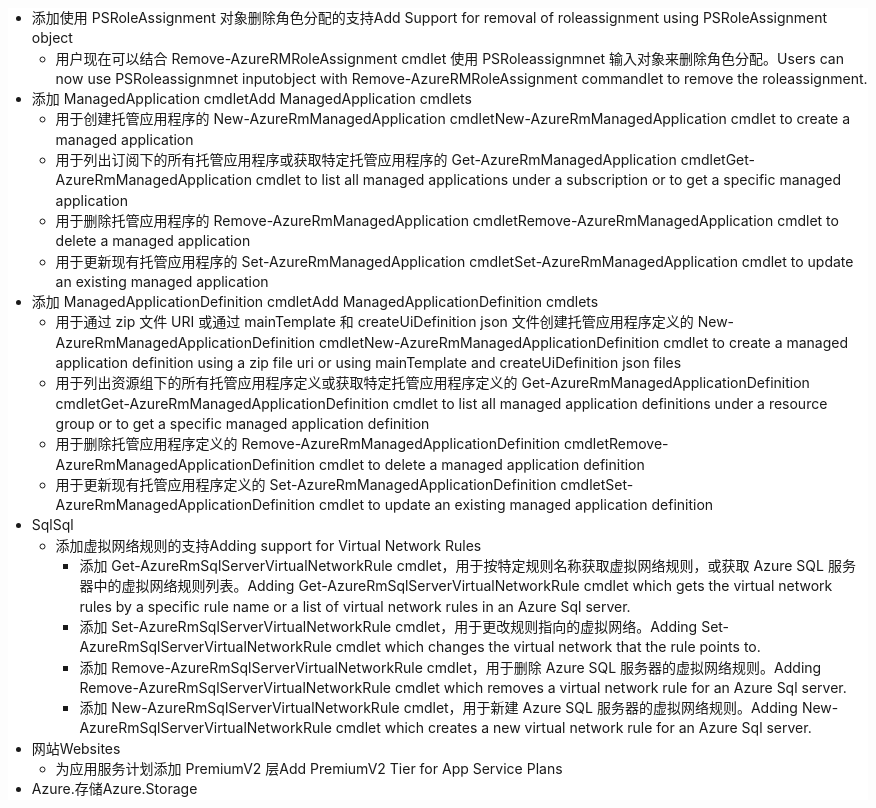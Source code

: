   * <span data-ttu-id="9e140-256">添加使用 PSRoleAssignment 对象删除角色分配的支持</span><span class="sxs-lookup"><span data-stu-id="9e140-256">Add Support for removal of roleassignment using PSRoleAssignment object</span></span>
    - <span data-ttu-id="9e140-257">用户现在可以结合 Remove-AzureRMRoleAssignment cmdlet 使用 PSRoleassignmnet 输入对象来删除角色分配。</span><span class="sxs-lookup"><span data-stu-id="9e140-257">Users can now use PSRoleassignmnet inputobject with Remove-AzureRMRoleAssignment commandlet to remove the roleassignment.</span></span>
  * <span data-ttu-id="9e140-258">添加 ManagedApplication cmdlet</span><span class="sxs-lookup"><span data-stu-id="9e140-258">Add ManagedApplication cmdlets</span></span>
    - <span data-ttu-id="9e140-259">用于创建托管应用程序的 New-AzureRmManagedApplication cmdlet</span><span class="sxs-lookup"><span data-stu-id="9e140-259">New-AzureRmManagedApplication cmdlet to create a managed application</span></span>
    - <span data-ttu-id="9e140-260">用于列出订阅下的所有托管应用程序或获取特定托管应用程序的 Get-AzureRmManagedApplication cmdlet</span><span class="sxs-lookup"><span data-stu-id="9e140-260">Get-AzureRmManagedApplication cmdlet to list all managed applications under a subscription or to get a specific managed application</span></span>
    - <span data-ttu-id="9e140-261">用于删除托管应用程序的 Remove-AzureRmManagedApplication cmdlet</span><span class="sxs-lookup"><span data-stu-id="9e140-261">Remove-AzureRmManagedApplication cmdlet to delete a managed application</span></span>
    - <span data-ttu-id="9e140-262">用于更新现有托管应用程序的 Set-AzureRmManagedApplication cmdlet</span><span class="sxs-lookup"><span data-stu-id="9e140-262">Set-AzureRmManagedApplication cmdlet to update an existing managed application</span></span>
  * <span data-ttu-id="9e140-263">添加 ManagedApplicationDefinition cmdlet</span><span class="sxs-lookup"><span data-stu-id="9e140-263">Add ManagedApplicationDefinition cmdlets</span></span>
    - <span data-ttu-id="9e140-264">用于通过 zip 文件 URI 或通过 mainTemplate 和 createUiDefinition json 文件创建托管应用程序定义的 New-AzureRmManagedApplicationDefinition cmdlet</span><span class="sxs-lookup"><span data-stu-id="9e140-264">New-AzureRmManagedApplicationDefinition cmdlet to create a managed application definition using a zip file uri or using mainTemplate and createUiDefinition json files</span></span>
    - <span data-ttu-id="9e140-265">用于列出资源组下的所有托管应用程序定义或获取特定托管应用程序定义的 Get-AzureRmManagedApplicationDefinition cmdlet</span><span class="sxs-lookup"><span data-stu-id="9e140-265">Get-AzureRmManagedApplicationDefinition cmdlet to list all managed application definitions under a resource group or to get a specific managed application definition</span></span>
    - <span data-ttu-id="9e140-266">用于删除托管应用程序定义的 Remove-AzureRmManagedApplicationDefinition cmdlet</span><span class="sxs-lookup"><span data-stu-id="9e140-266">Remove-AzureRmManagedApplicationDefinition cmdlet to delete a managed application definition</span></span>
    - <span data-ttu-id="9e140-267">用于更新现有托管应用程序定义的 Set-AzureRmManagedApplicationDefinition cmdlet</span><span class="sxs-lookup"><span data-stu-id="9e140-267">Set-AzureRmManagedApplicationDefinition cmdlet to update an existing managed application definition</span></span>
* <span data-ttu-id="9e140-268">Sql</span><span class="sxs-lookup"><span data-stu-id="9e140-268">Sql</span></span>
  * <span data-ttu-id="9e140-269">添加虚拟网络规则的支持</span><span class="sxs-lookup"><span data-stu-id="9e140-269">Adding support for Virtual Network Rules</span></span>
    - <span data-ttu-id="9e140-270">添加 Get-AzureRmSqlServerVirtualNetworkRule cmdlet，用于按特定规则名称获取虚拟网络规则，或获取 Azure SQL 服务器中的虚拟网络规则列表。</span><span class="sxs-lookup"><span data-stu-id="9e140-270">Adding Get-AzureRmSqlServerVirtualNetworkRule cmdlet which gets the virtual network rules by a specific rule name or a list of virtual network rules in an Azure Sql server.</span></span>
    - <span data-ttu-id="9e140-271">添加 Set-AzureRmSqlServerVirtualNetworkRule cmdlet，用于更改规则指向的虚拟网络。</span><span class="sxs-lookup"><span data-stu-id="9e140-271">Adding Set-AzureRmSqlServerVirtualNetworkRule cmdlet which changes the virtual network that the rule points to.</span></span>
    - <span data-ttu-id="9e140-272">添加 Remove-AzureRmSqlServerVirtualNetworkRule cmdlet，用于删除 Azure SQL 服务器的虚拟网络规则。</span><span class="sxs-lookup"><span data-stu-id="9e140-272">Adding Remove-AzureRmSqlServerVirtualNetworkRule cmdlet which removes a virtual network rule for an Azure Sql server.</span></span>
    - <span data-ttu-id="9e140-273">添加 New-AzureRmSqlServerVirtualNetworkRule cmdlet，用于新建 Azure SQL 服务器的虚拟网络规则。</span><span class="sxs-lookup"><span data-stu-id="9e140-273">Adding New-AzureRmSqlServerVirtualNetworkRule cmdlet which creates a new virtual network rule for an Azure Sql server.</span></span>
* <span data-ttu-id="9e140-274">网站</span><span class="sxs-lookup"><span data-stu-id="9e140-274">Websites</span></span>
  * <span data-ttu-id="9e140-275">为应用服务计划添加 PremiumV2 层</span><span class="sxs-lookup"><span data-stu-id="9e140-275">Add PremiumV2 Tier for App Service Plans</span></span>
* <span data-ttu-id="9e140-276">Azure.存储</span><span class="sxs-lookup"><span data-stu-id="9e140-276">Azure.Storage</span></span>
